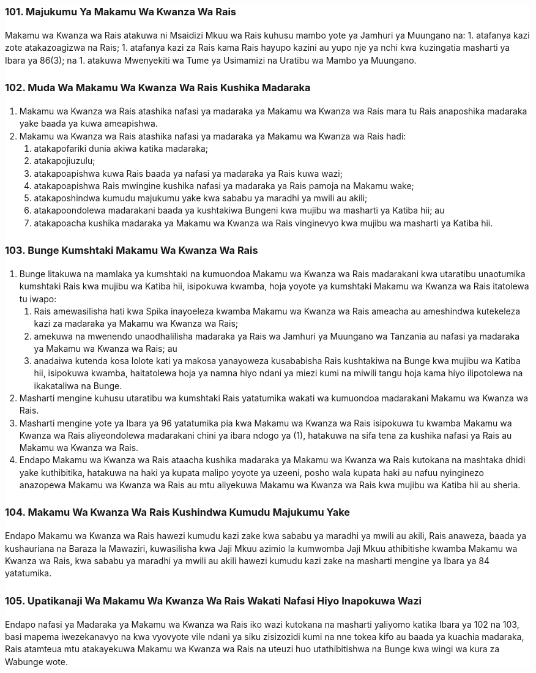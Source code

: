 ### 101. Majukumu Ya Makamu Wa Kwanza Wa Rais
Makamu wa Kwanza wa Rais atakuwa ni Msaidizi Mkuu wa Rais kuhusu mambo yote ya Jamhuri ya Muungano na:
	1. atafanya kazi zote atakazoagizwa na Rais;
	1. atafanya kazi za Rais kama Rais hayupo kazini au yupo nje ya nchi kwa kuzingatia masharti ya Ibara ya 86(3); na
	1. atakuwa Mwenyekiti wa Tume ya Usimamizi na Uratibu wa Mambo ya Muungano.

### 102. Muda Wa Makamu Wa Kwanza Wa Rais Kushika Madaraka
1. Makamu wa Kwanza wa Rais atashika nafasi ya madaraka ya Makamu wa Kwanza wa Rais mara tu Rais anaposhika madaraka yake baada ya kuwa ameapishwa.
1. Makamu wa Kwanza wa Rais atashika nafasi ya madaraka ya Makamu wa Kwanza wa Rais hadi:
	1. atakapofariki dunia akiwa katika madaraka;
	1. atakapojiuzulu;
	1. atakapoapishwa kuwa Rais baada ya nafasi ya madaraka ya Rais kuwa wazi;
	1. atakapoapishwa Rais mwingine kushika nafasi ya madaraka ya Rais pamoja na Makamu wake;
	1. atakaposhindwa kumudu majukumu yake kwa sababu ya maradhi ya mwili au akili;
	1. atakapoondolewa madarakani baada ya kushtakiwa Bungeni kwa mujibu wa masharti ya Katiba hii; au
	1. atakapoacha kushika madaraka ya Makamu wa Kwanza wa Rais vinginevyo kwa mujibu wa masharti ya Katiba hii.

### 103. Bunge Kumshtaki Makamu Wa Kwanza Wa Rais
1. Bunge litakuwa na mamlaka ya kumshtaki na kumuondoa Makamu wa Kwanza wa Rais madarakani kwa utaratibu unaotumika kumshtaki Rais kwa mujibu wa Katiba hii, isipokuwa kwamba, hoja yoyote ya kumshtaki Makamu wa Kwanza wa Rais itatolewa tu iwapo:
	1. Rais amewasilisha hati kwa Spika inayoeleza kwamba Makamu wa Kwanza wa Rais ameacha au ameshindwa kutekeleza kazi za madaraka ya Makamu wa Kwanza wa Rais;
	1. amekuwa na mwenendo unaodhalilisha madaraka ya Rais wa Jamhuri ya Muungano wa Tanzania au nafasi ya madaraka ya Makamu wa Kwanza wa Rais; au
	1. anadaiwa kutenda kosa lolote kati ya makosa yanayoweza kusababisha Rais kushtakiwa na Bunge kwa mujibu wa Katiba hii, isipokuwa kwamba, haitatolewa hoja ya namna hiyo ndani ya miezi kumi na miwili tangu hoja kama hiyo ilipotolewa na ikakataliwa na Bunge.
1. Masharti mengine kuhusu utaratibu wa kumshtaki Rais yatatumika wakati wa kumuondoa madarakani Makamu wa Kwanza wa Rais.
1. Masharti mengine yote ya Ibara ya 96 yatatumika pia kwa Makamu wa Kwanza wa Rais isipokuwa tu kwamba Makamu wa Kwanza wa Rais aliyeondolewa madarakani chini ya ibara ndogo ya (1), hatakuwa na sifa tena za kushika nafasi ya Rais au Makamu wa Kwanza wa Rais.
1. Endapo Makamu wa Kwanza wa Rais ataacha kushika madaraka ya Makamu wa Kwanza wa Rais kutokana na mashtaka dhidi yake kuthibitika, hatakuwa na haki ya kupata malipo yoyote ya uzeeni, posho wala kupata haki au nafuu nyinginezo anazopewa Makamu wa Kwanza wa Rais au mtu aliyekuwa Makamu wa Kwanza wa Rais kwa mujibu wa Katiba hii au sheria.

### 104. Makamu Wa Kwanza Wa Rais Kushindwa Kumudu Majukumu Yake
Endapo Makamu wa Kwanza wa Rais hawezi kumudu kazi zake kwa sababu ya maradhi ya mwili au akili, Rais anaweza, baada ya kushauriana na Baraza la Mawaziri, kuwasilisha kwa Jaji Mkuu azimio la kumwomba Jaji Mkuu athibitishe kwamba Makamu wa Kwanza wa Rais, kwa sababu ya maradhi ya mwili au akili hawezi kumudu kazi zake na masharti mengine ya Ibara ya 84 yatatumika.

### 105. Upatikanaji Wa Makamu Wa Kwanza Wa Rais Wakati Nafasi Hiyo Inapokuwa Wazi
Endapo nafasi ya Madaraka ya Makamu wa Kwanza wa Rais iko wazi kutokana na masharti yaliyomo katika Ibara ya 102 na 103, basi mapema iwezekanavyo na kwa vyovyote vile ndani ya siku zisizozidi kumi na nne tokea kifo au baada ya kuachia madaraka, Rais atamteua mtu atakayekuwa Makamu wa Kwanza wa Rais na uteuzi huo utathibitishwa na Bunge kwa wingi wa kura za Wabunge wote.
